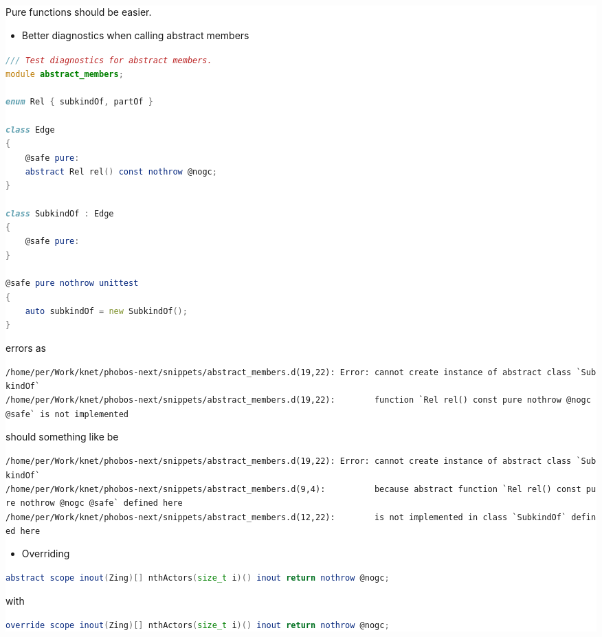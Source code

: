 Pure functions should be easier.

- Better diagnostics when calling abstract members

```D
/// Test diagnostics for abstract members.
module abstract_members;

enum Rel { subkindOf, partOf }

class Edge
{
    @safe pure:
    abstract Rel rel() const nothrow @nogc;
}

class SubkindOf : Edge
{
    @safe pure:
}

@safe pure nothrow unittest
{
    auto subkindOf = new SubkindOf();
}
```

errors as


```
/home/per/Work/knet/phobos-next/snippets/abstract_members.d(19,22): Error: cannot create instance of abstract class `SubkindOf`
/home/per/Work/knet/phobos-next/snippets/abstract_members.d(19,22):        function `Rel rel() const pure nothrow @nogc @safe` is not implemented
```

should something like be

```
/home/per/Work/knet/phobos-next/snippets/abstract_members.d(19,22): Error: cannot create instance of abstract class `SubkindOf`
/home/per/Work/knet/phobos-next/snippets/abstract_members.d(9,4):          because abstract function `Rel rel() const pure nothrow @nogc @safe` defined here
/home/per/Work/knet/phobos-next/snippets/abstract_members.d(12,22):        is not implemented in class `SubkindOf` defined here
```

- Overriding

```D
abstract scope inout(Zing)[] nthActors(size_t i)() inout return nothrow @nogc;
```

with

```D
override scope inout(Zing)[] nthActors(size_t i)() inout return nothrow @nogc;
```
